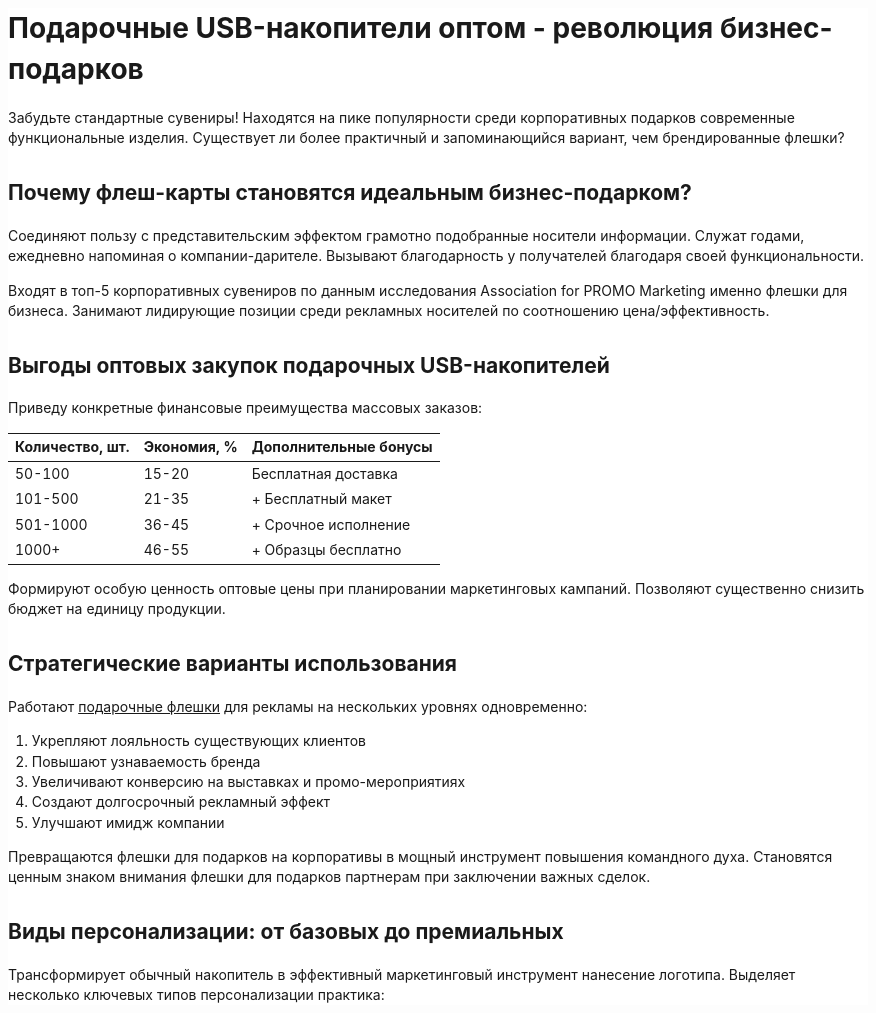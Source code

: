 
# Подарочные USB-накопители оптом - революция бизнес-подарков

Забудьте стандартные сувениры! Находятся на пике популярности среди корпоративных подарков современные функциональные изделия. Существует ли более практичный и запоминающийся вариант, чем брендированные флешки?

## Почему флеш-карты становятся идеальным бизнес-подарком?

Соединяют пользу с представительским эффектом грамотно подобранные носители информации. Служат годами, ежедневно напоминая о компании-дарителе. Вызывают благодарность у получателей благодаря своей функциональности.

Входят в топ-5 корпоративных сувениров по данным исследования Association for PROMO Marketing именно флешки для бизнеса. Занимают лидирующие позиции среди рекламных носителей по соотношению цена/эффективность.

## Выгоды оптовых закупок подарочных USB-накопителей

Приведу конкретные финансовые преимущества массовых заказов:

| Количество, шт. | Экономия, % | Дополнительные бонусы      |
|------------------|--------------|-----------------------------|
| 50-100           | 15-20        | Бесплатная доставка         |
| 101-500          | 21-35        | + Бесплатный макет         |
| 501-1000         | 36-45        | + Срочное исполнение       |
| 1000+            | 46-55        | + Образцы бесплатно        |

Формируют особую ценность оптовые цены при планировании маркетинговых кампаний. Позволяют существенно снизить бюджет на единицу продукции.

## Стратегические варианты использования

Работают [подарочные флешки](https://www.100suvenirov.ru/ofisnye-prinadlezhnosti/fleshki/) для рекламы на нескольких уровнях одновременно:

1. Укрепляют лояльность существующих клиентов
2. Повышают узнаваемость бренда
3. Увеличивают конверсию на выставках и промо-мероприятиях
4. Создают долгосрочный рекламный эффект
5. Улучшают имидж компании

Превращаются флешки для подарков на корпоративы в мощный инструмент повышения командного духа. Становятся ценным знаком внимания флешки для подарков партнерам при заключении важных сделок.

## Виды персонализации: от базовых до премиальных

Трансформирует обычный накопитель в эффективный маркетинговый инструмент нанесение логотипа. Выделяет несколько ключевых типов персонализации практика:
